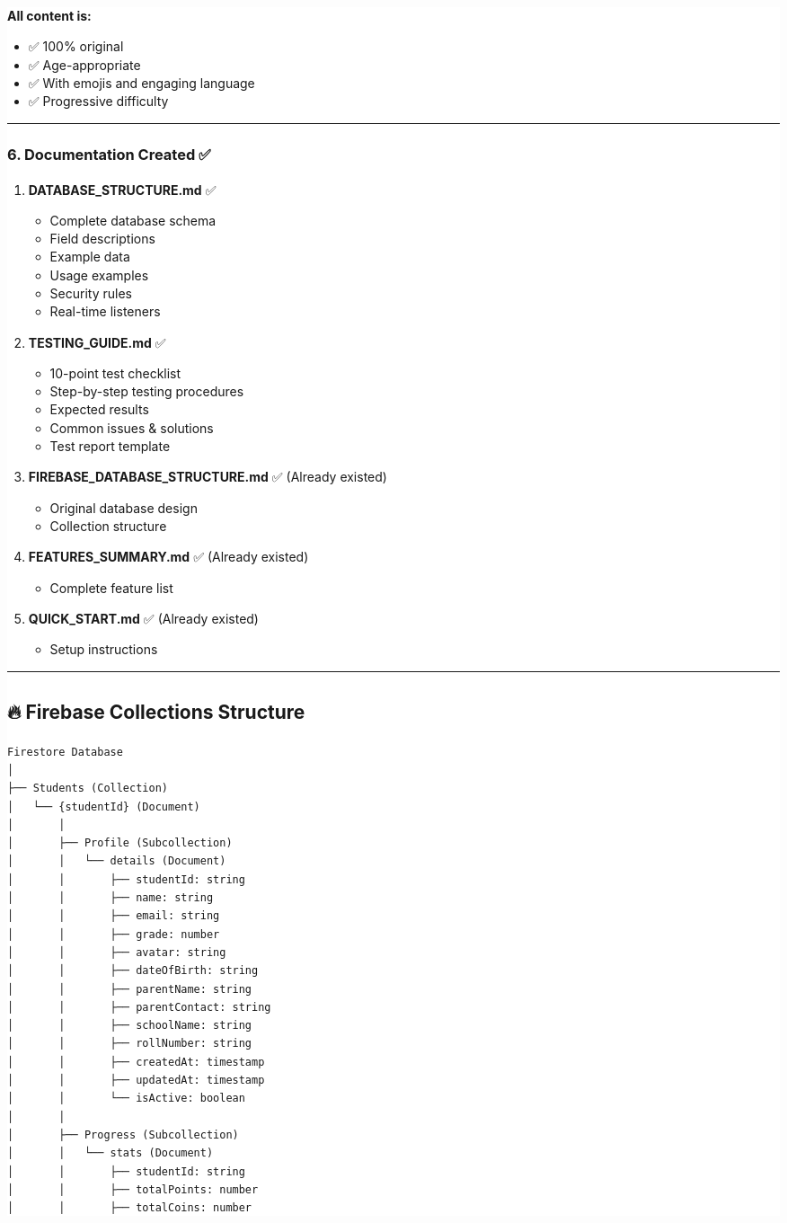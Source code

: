 **All content is:**
- ✅ 100% original
- ✅ Age-appropriate
- ✅ With emojis and engaging language
- ✅ Progressive difficulty

---

### 6. **Documentation Created** ✅

1. **DATABASE_STRUCTURE.md** ✅
   - Complete database schema
   - Field descriptions
   - Example data
   - Usage examples
   - Security rules
   - Real-time listeners

2. **TESTING_GUIDE.md** ✅
   - 10-point test checklist
   - Step-by-step testing procedures
   - Expected results
   - Common issues & solutions
   - Test report template

3. **FIREBASE_DATABASE_STRUCTURE.md** ✅ (Already existed)
   - Original database design
   - Collection structure

4. **FEATURES_SUMMARY.md** ✅ (Already existed)
   - Complete feature list

5. **QUICK_START.md** ✅ (Already existed)
   - Setup instructions

---

## 🔥 Firebase Collections Structure

```
Firestore Database
│
├── Students (Collection)
│   └── {studentId} (Document)
│       │
│       ├── Profile (Subcollection)
│       │   └── details (Document)
│       │       ├── studentId: string
│       │       ├── name: string
│       │       ├── email: string
│       │       ├── grade: number
│       │       ├── avatar: string
│       │       ├── dateOfBirth: string
│       │       ├── parentName: string
│       │       ├── parentContact: string
│       │       ├── schoolName: string
│       │       ├── rollNumber: string
│       │       ├── createdAt: timestamp
│       │       ├── updatedAt: timestamp
│       │       └── isActive: boolean
│       │
│       ├── Progress (Subcollection)
│       │   └── stats (Document)
│       │       ├── studentId: string
│       │       ├── totalPoints: number
│       │       ├── totalCoins: number
```